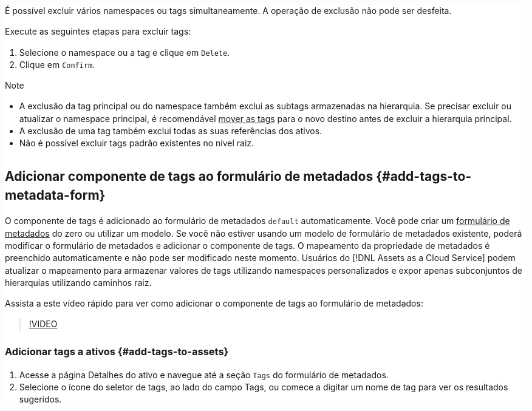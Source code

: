É possível excluir vários namespaces ou tags simultaneamente. A operação de exclusão não pode ser desfeita.

Execute as seguintes etapas para excluir tags:

1. Selecione o namespace ou a tag e clique em `Delete`.
1. Clique em `Confirm`.

>[!NOTE]
>
>* A exclusão da tag principal ou do namespace também exclui as subtags armazenadas na hierarquia. Se precisar excluir ou atualizar o namespace principal, é recomendável [mover as tags](#moving-tags) para o novo destino antes de excluir a hierarquia principal.
>* A exclusão de uma tag também exclui todas as suas referências dos ativos.
>* Não é possível excluir tags padrão existentes no nível raiz.

## Adicionar componente de tags ao formulário de metadados {#add-tags-to-metadata-form}

O componente de tags é adicionado ao formulário de metadados `default` automaticamente. Você pode criar um [formulário de metadados](https://experienceleague.adobe.com/docs/experience-manager-assets-essentials/help/metadata.html?lang=br#metadata-forms) do zero ou utilizar um modelo. Se você não estiver usando um modelo de formulário de metadados existente, poderá modificar o formulário de metadados e adicionar o componente de tags. O mapeamento da propriedade de metadados é preenchido automaticamente e não pode ser modificado neste momento. Usuários do [!DNL Assets as a Cloud Service] podem atualizar o mapeamento para armazenar valores de tags utilizando namespaces personalizados e expor apenas subconjuntos de hierarquias utilizando caminhos raiz.

Assista a este vídeo rápido para ver como adicionar o componente de tags ao formulário de metadados:

>[!VIDEO](https://video.tv.adobe.com/v/3420452)


### Adicionar tags a ativos {#add-tags-to-assets}

1. Acesse a página Detalhes do ativo e navegue até a seção `Tags` do formulário de metadados.
1. Selecione o ícone do seletor de tags, ao lado do campo Tags, ou comece a digitar um nome de tag para ver os resultados sugeridos.
